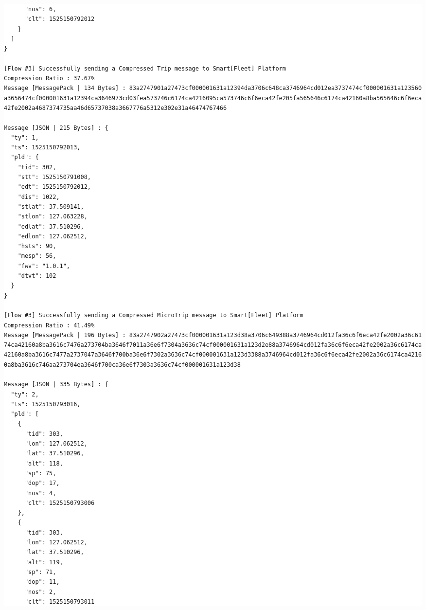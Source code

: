 ```
      "nos": 6,
      "clt": 1525150792012
    }
  ]
}

[Flow #3] Successfully sending a Compressed Trip message to Smart[Fleet] Platform
Compression Ratio : 37.67%
Message [MessagePack | 134 Bytes] : 83a2747901a27473cf000001631a12394da3706c648ca3746964cd012ea3737474cf000001631a123560a3656474cf000001631a12394ca3646973cd03fea573746c6174ca4216095ca573746c6f6eca42fe205fa565646c6174ca42160a8ba565646c6f6eca42fe2002a4687374735aa46d65737038a3667776a5312e302e31a46474767466

Message [JSON | 215 Bytes] : {
  "ty": 1,
  "ts": 1525150792013,
  "pld": {
    "tid": 302,
    "stt": 1525150791008,
    "edt": 1525150792012,
    "dis": 1022,
    "stlat": 37.509141,
    "stlon": 127.063228,
    "edlat": 37.510296,
    "edlon": 127.062512,
    "hsts": 90,
    "mesp": 56,
    "fwv": "1.0.1",
    "dtvt": 102
  }
}

[Flow #3] Successfully sending a Compressed MicroTrip message to Smart[Fleet] Platform
Compression Ratio : 41.49%
Message [MessagePack | 196 Bytes] : 83a2747902a27473cf000001631a123d38a3706c649388a3746964cd012fa36c6f6eca42fe2002a36c6174ca42160a8ba3616c7476a273704ba3646f7011a36e6f7304a3636c74cf000001631a123d2e88a3746964cd012fa36c6f6eca42fe2002a36c6174ca42160a8ba3616c7477a2737047a3646f700ba36e6f7302a3636c74cf000001631a123d3388a3746964cd012fa36c6f6eca42fe2002a36c6174ca42160a8ba3616c746aa273704ea3646f700ca36e6f7303a3636c74cf000001631a123d38

Message [JSON | 335 Bytes] : {
  "ty": 2,
  "ts": 1525150793016,
  "pld": [
    {
      "tid": 303,
      "lon": 127.062512,
      "lat": 37.510296,
      "alt": 118,
      "sp": 75,
      "dop": 17,
      "nos": 4,
      "clt": 1525150793006
    },
    {
      "tid": 303,
      "lon": 127.062512,
      "lat": 37.510296,
      "alt": 119,
      "sp": 71,
      "dop": 11,
      "nos": 2,
      "clt": 1525150793011
```